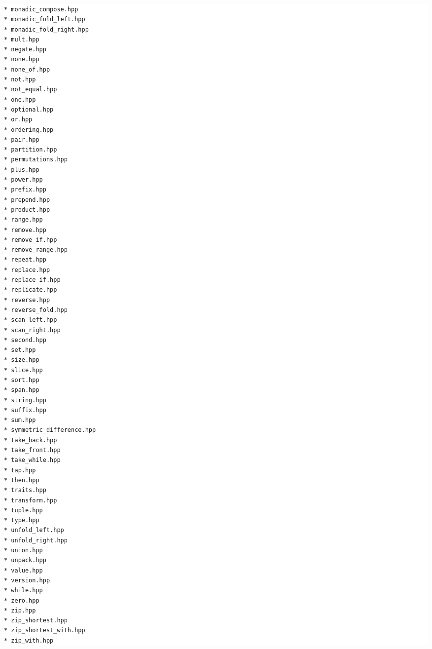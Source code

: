     * monadic_compose.hpp
    * monadic_fold_left.hpp
    * monadic_fold_right.hpp
    * mult.hpp
    * negate.hpp
    * none.hpp
    * none_of.hpp
    * not.hpp
    * not_equal.hpp
    * one.hpp
    * optional.hpp
    * or.hpp
    * ordering.hpp
    * pair.hpp
    * partition.hpp
    * permutations.hpp
    * plus.hpp
    * power.hpp
    * prefix.hpp
    * prepend.hpp
    * product.hpp
    * range.hpp
    * remove.hpp
    * remove_if.hpp
    * remove_range.hpp
    * repeat.hpp
    * replace.hpp
    * replace_if.hpp
    * replicate.hpp
    * reverse.hpp
    * reverse_fold.hpp
    * scan_left.hpp
    * scan_right.hpp
    * second.hpp
    * set.hpp
    * size.hpp
    * slice.hpp
    * sort.hpp
    * span.hpp
    * string.hpp
    * suffix.hpp
    * sum.hpp
    * symmetric_difference.hpp
    * take_back.hpp
    * take_front.hpp
    * take_while.hpp
    * tap.hpp
    * then.hpp
    * traits.hpp
    * transform.hpp
    * tuple.hpp
    * type.hpp
    * unfold_left.hpp
    * unfold_right.hpp
    * union.hpp
    * unpack.hpp
    * value.hpp
    * version.hpp
    * while.hpp
    * zero.hpp
    * zip.hpp
    * zip_shortest.hpp
    * zip_shortest_with.hpp
    * zip_with.hpp